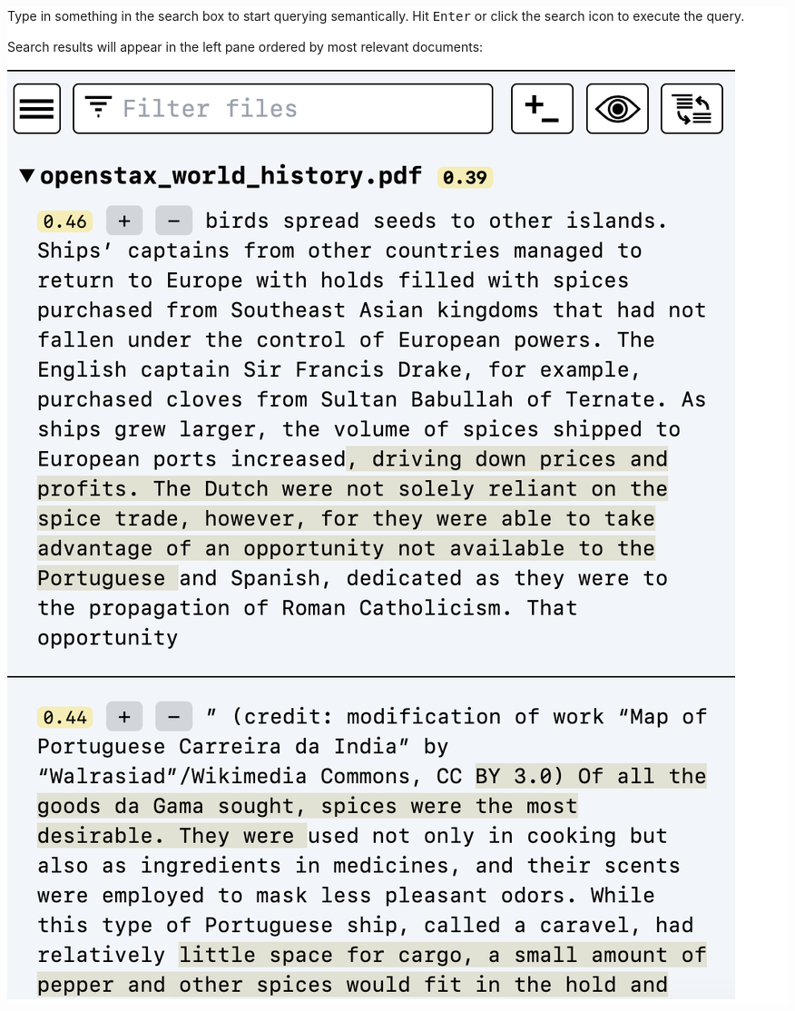 Type in something in the search box to start querying semantically. Hit <kbd>Enter</kbd> or click the search icon to execute the query.

Search results will appear in the left pane ordered by most relevant documents:

![bludsearch search results](docs/img/resultspane.png)
